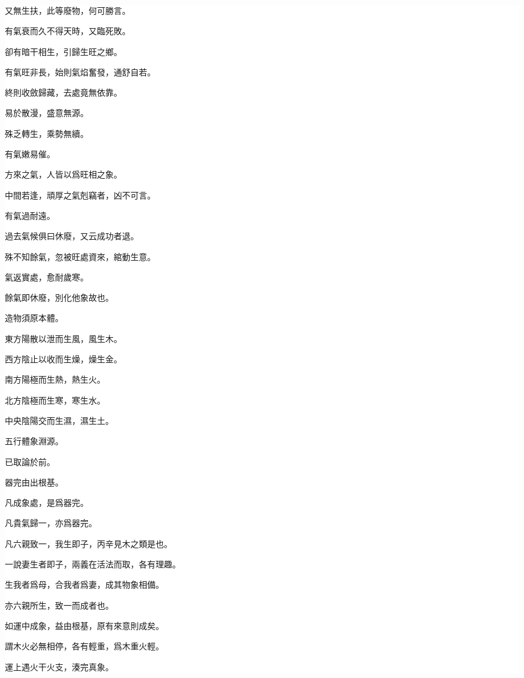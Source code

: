 又無生扶，此等廢物，何可勝言。

有氣衰而久不得天時，又臨死敗。

卻有暗干相生，引歸生旺之鄉。

有氣旺非長，始則氣焰奮發，通舒自若。

終則收斂歸藏，去處竟無依靠。

易於散漫，盛意無源。

殊乏轉生，乘勢無續。

有氣嫩易催。

方來之氣，人皆以爲旺相之象。

中間若逢，頑厚之氣剋竊者，凶不可言。

有氣過耐遠。

過去氣候俱曰休廢，又云成功者退。

殊不知餘氣，忽被旺處資來，綰動生意。

氣返實處，愈耐歲寒。

餘氣即休廢，別化他象故也。

造物須原本體。

東方陽散以泄而生風，風生木。

西方陰止以收而生燥，燥生金。

南方陽極而生熱，熱生火。

北方陰極而生寒，寒生水。

中央陰陽交而生濕，濕生土。

五行體象淵源。

已取論於前。

器完由出根基。

凡成象處，是爲器完。

凡貴氣歸一，亦爲器完。

凡六親致一，我生即子，丙辛見木之類是也。

一說妻生者即子，兩義在活法而取，各有理趣。

生我者爲母，合我者爲妻，成其物象相備。

亦六親所生，致一而成者也。

如運中成象，益由根基，原有來意則成矣。

謂木火必無相停，各有輕重，爲木重火輕。

運上遇火干火支，湊完真象。
